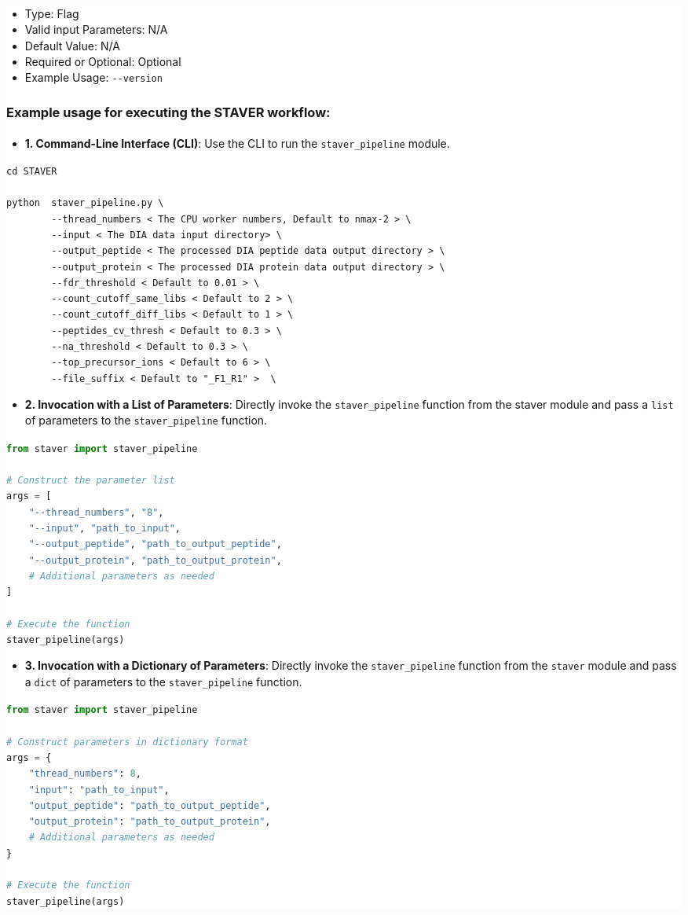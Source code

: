   - Type: Flag
  - Valid input Parameters: N/A
  - Default Value: N/A
  - Required or Optional: Optional
  - Example Usage: `--version`

### Example usage for executing the STAVER workflow:
- **1. Command-Line Interface (CLI)**: Use the CLI to run the `staver_pipeline` module. 
```shell
cd STAVER

python  staver_pipeline.py \
        --thread_numbers < The CPU worker numbers, Default to nmax-2 > \
        --input < The DIA data input directory> \
        --output_peptide < The processed DIA peptide data output directory > \
        --output_protein < The processed DIA protein data output directory > \
        --fdr_threshold < Default to 0.01 > \
        --count_cutoff_same_libs < Default to 2 > \
        --count_cutoff_diff_libs < Default to 1 > \
        --peptides_cv_thresh < Default to 0.3 > \
        --na_threshold < Default to 0.3 > \
        --top_precursor_ions < Default to 6 > \
        --file_suffix < Default to "_F1_R1" >  \
```

- **2. Invocation with a List of Parameters**: Directly invoke the `staver_pipeline` function from the staver module and pass a `list` of parameters to the `staver_pipeline` function.
```python
from staver import staver_pipeline

# Construct the parameter list
args = [
    "--thread_numbers", "8",
    "--input", "path_to_input",
    "--output_peptide", "path_to_output_peptide",
    "--output_protein", "path_to_output_protein",
    # Additional parameters as needed
]

# Execute the function
staver_pipeline(args)
```

- **3. Invocation with a Dictionary of Parameters**: Directly invoke the `staver_pipeline` function from the `staver` module and pass a `dict` of parameters to the `staver_pipeline` function.
```python
from staver import staver_pipeline

# Construct parameters in dictionary format
args = {
    "thread_numbers": 8,
    "input": "path_to_input",
    "output_peptide": "path_to_output_peptide",
    "output_protein": "path_to_output_protein",
    # Additional parameters as needed
}

# Execute the function
staver_pipeline(args)
```